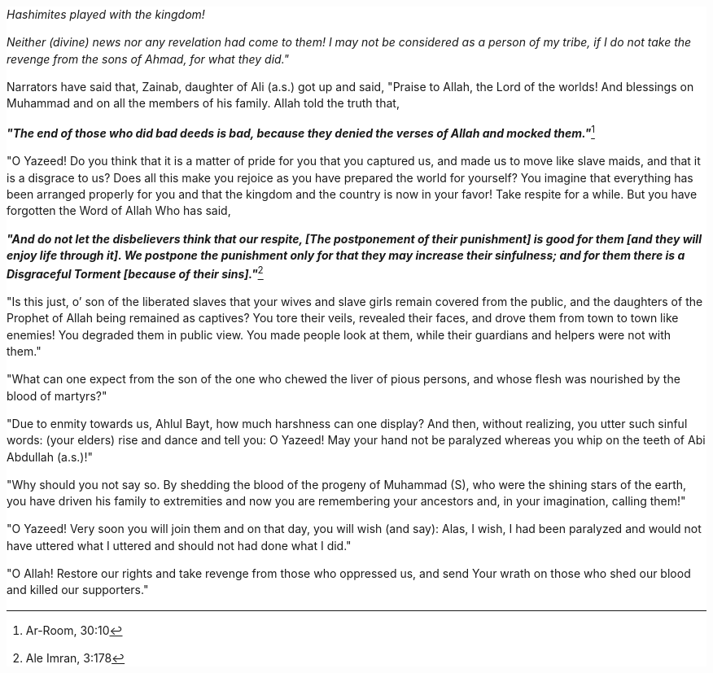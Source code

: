 *Hashimites played with the kingdom!*

*Neither (divine) news nor any revelation had come to them! I may not be
considered as a person of my tribe, if I do not take the revenge from
the sons of Ahmad, for what they did."*

Narrators have said that, Zainab, daughter of Ali (a.s.) got up and
said, "Praise to Allah, the Lord of the worlds! And blessings on
Muhammad and on all the members of his family. Allah told the truth
that,

***"The end of those who did bad deeds is bad, because they denied the
verses of Allah and mocked them."***[^19]

"O Yazeed! Do you think that it is a matter of pride for you that you
captured us, and made us to move like slave maids, and that it is a
disgrace to us? Does all this make you rejoice as you have prepared the
world for yourself? You imagine that everything has been arranged
properly for you and that the kingdom and the country is now in your
favor! Take respite for a while. But you have forgotten the Word of
Allah Who has said,

***"And do not let the disbelievers think that our respite, [The
postponement of their punishment] is good for them [and they will enjoy
life through it]. We postpone the punishment only for that they may
increase their sinfulness; and for them there is a Disgraceful Torment
[because of their sins]."***[^20]

"Is this just, o’ son of the liberated slaves that your wives and slave
girls remain covered from the public, and the daughters of the Prophet
of Allah being remained as captives? You tore their veils, revealed
their faces, and drove them from town to town like enemies! You degraded
them in public view. You made people look at them, while their guardians
and helpers were not with them."

"What can one expect from the son of the one who chewed the liver of
pious persons, and whose flesh was nourished by the blood of martyrs?"

"Due to enmity towards us, Ahlul Bayt, how much harshness can one
display? And then, without realizing, you utter such sinful words: (your
elders) rise and dance and tell you: O Yazeed! May your hand not be
paralyzed whereas you whip on the teeth of Abi Abdullah (a.s.)!"

"Why should you not say so. By shedding the blood of the progeny of
Muhammad (S), who were the shining stars of the earth, you have driven
his family to extremities and now you are remembering your ancestors
and, in your imagination, calling them!"

"O Yazeed! Very soon you will join them and on that day, you will wish
(and say): Alas, I wish, I had been paralyzed and would not have uttered
what I uttered and should not had done what I did."

"O Allah! Restore our rights and take revenge from those who oppressed
us, and send Your wrath on those who shed our blood and killed our
supporters."


[^1]: It is mentioned in Tanqihul Maqal 1/380: I know not more about him
[^2]: Hasan bin Hasan bin Amirul Momineen Ali bin Abi Talib. He was
[^3]: Zaid bin Hasan, Abul Hasan Hashimi was from the companions of Imam
[^4]: Amr bin Hasan came to Iraq with his uncle Husayn and then went to
[^5]: Surah Fajr 89:14.
[^6]: Zaid bin Musa bin Ja’far bin Muhammad bin Ali bin Husayn Alawi
[^7]: Amr Ibn Harees Ibn Amr Ibn Uthman Ibn Abdullah al- Makhzoomi. He
[^8]: Surah Zumar 39:42
[^9]: Amr Ibn Saeed was the governor of Mecca and Medina under Muawiyah
[^10]: In Ansabul Ashraf, p.221, it is mentioned: Zainab was with Ali
[^11]: Ibn Laeeah: Abdullah Ibn Laheeah Ibn Marghan al-Hazrami Misri Abu
[^12]: In the manuscript "B” it is mentioned: Then he offered prayer on
[^13]: Surah Shoora 42:23
[^14]: Surah Bani Israel 17:26
[^15]: Surah Anfal 8:41
[^16]: Surah Ahzab 33:33
[^17]: The name of Abu Barzah is Fazallah bin Ubaid bin Harith Aslami
[^18]: Abdullah bin Zabari bin Qais Sahmi Quraishi, Abu Sa’ad was a poet
[^19]: Ar-Room, 30:10
[^20]: Ale Imran, 3:178
[^21]: Quran, Ale Imran, 3:157
[^22]: Abdullah bin Muhammad bin Sinan, Abu Muhammad Khafaji Halabi. He
[^23]: He is Abul Aswad Muhammad Ibn Abdur Rahman Ibn Naufal Ibn
[^24]: He is Minhal bin Amr al-Asadi. The Shaykh has mentioned him by
[^25]: Mahyar Ibn Marzuyah, Abul Hasan or Abul Husayn Dailami was a
[^26]: Jabir Ibn Abdullah Ibn Amr Ibn Hizam al-Khazraji al-Ansari as-
[^27]: Yahya Ibn Abi Dayh al-Kalbi Kufi has narrated from his father and
[^28]: Bashir Ibn Khadim or Jazlam. But we could not find his life story
[^29]: His father is Sa’asa’ bin Sauhan. Most of the historians have
[^30]: He is Sulaiman bin Qattah al-Adavi Teemi belonging to Bani Teem